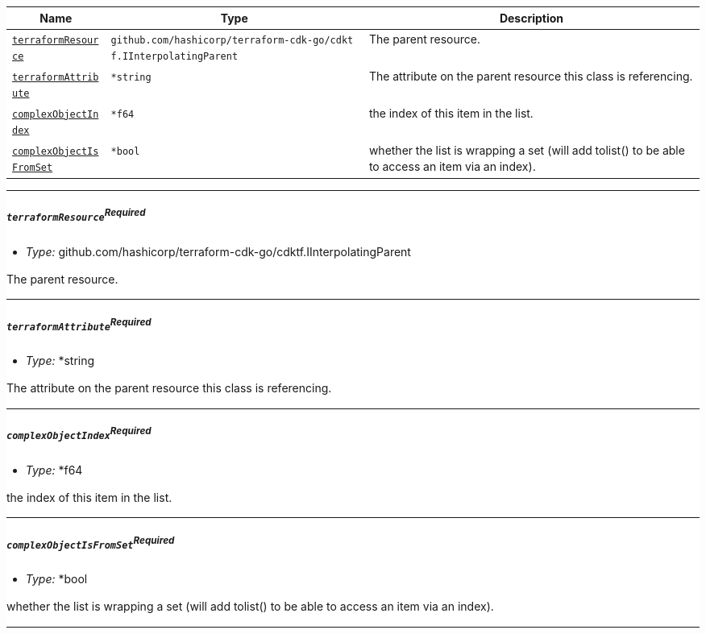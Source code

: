 | **Name** | **Type** | **Description** |
| --- | --- | --- |
| <code><a href="#rhizo-co-terraform-provider-oci.databaseMaintenanceRun.DatabaseMaintenanceRunEstimatedPatchingTimeOutputReference.Initializer.parameter.terraformResource">terraformResource</a></code> | <code>github.com/hashicorp/terraform-cdk-go/cdktf.IInterpolatingParent</code> | The parent resource. |
| <code><a href="#rhizo-co-terraform-provider-oci.databaseMaintenanceRun.DatabaseMaintenanceRunEstimatedPatchingTimeOutputReference.Initializer.parameter.terraformAttribute">terraformAttribute</a></code> | <code>*string</code> | The attribute on the parent resource this class is referencing. |
| <code><a href="#rhizo-co-terraform-provider-oci.databaseMaintenanceRun.DatabaseMaintenanceRunEstimatedPatchingTimeOutputReference.Initializer.parameter.complexObjectIndex">complexObjectIndex</a></code> | <code>*f64</code> | the index of this item in the list. |
| <code><a href="#rhizo-co-terraform-provider-oci.databaseMaintenanceRun.DatabaseMaintenanceRunEstimatedPatchingTimeOutputReference.Initializer.parameter.complexObjectIsFromSet">complexObjectIsFromSet</a></code> | <code>*bool</code> | whether the list is wrapping a set (will add tolist() to be able to access an item via an index). |

---

##### `terraformResource`<sup>Required</sup> <a name="terraformResource" id="rhizo-co-terraform-provider-oci.databaseMaintenanceRun.DatabaseMaintenanceRunEstimatedPatchingTimeOutputReference.Initializer.parameter.terraformResource"></a>

- *Type:* github.com/hashicorp/terraform-cdk-go/cdktf.IInterpolatingParent

The parent resource.

---

##### `terraformAttribute`<sup>Required</sup> <a name="terraformAttribute" id="rhizo-co-terraform-provider-oci.databaseMaintenanceRun.DatabaseMaintenanceRunEstimatedPatchingTimeOutputReference.Initializer.parameter.terraformAttribute"></a>

- *Type:* *string

The attribute on the parent resource this class is referencing.

---

##### `complexObjectIndex`<sup>Required</sup> <a name="complexObjectIndex" id="rhizo-co-terraform-provider-oci.databaseMaintenanceRun.DatabaseMaintenanceRunEstimatedPatchingTimeOutputReference.Initializer.parameter.complexObjectIndex"></a>

- *Type:* *f64

the index of this item in the list.

---

##### `complexObjectIsFromSet`<sup>Required</sup> <a name="complexObjectIsFromSet" id="rhizo-co-terraform-provider-oci.databaseMaintenanceRun.DatabaseMaintenanceRunEstimatedPatchingTimeOutputReference.Initializer.parameter.complexObjectIsFromSet"></a>

- *Type:* *bool

whether the list is wrapping a set (will add tolist() to be able to access an item via an index).

---
